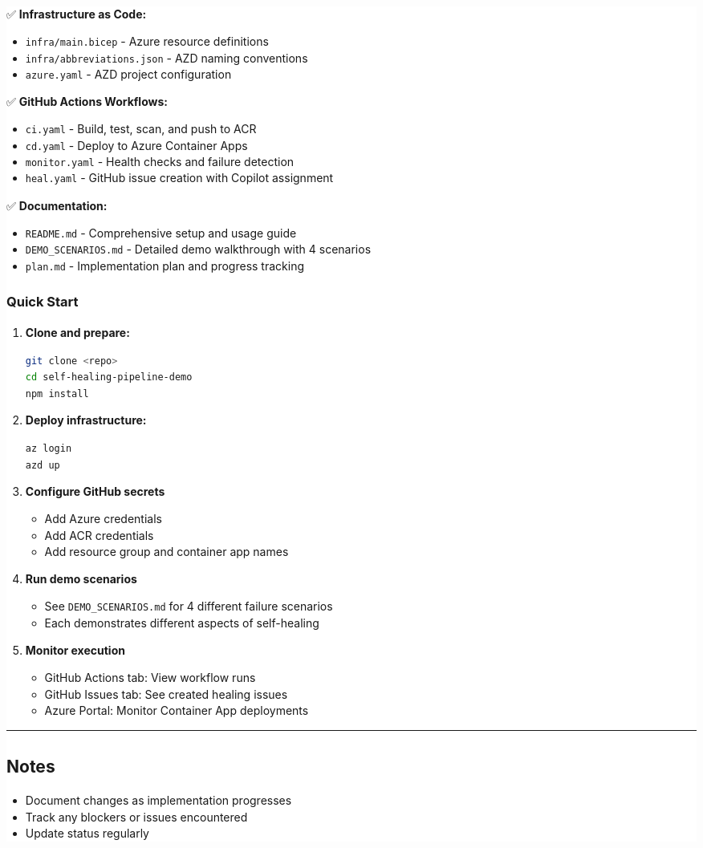 ✅ **Infrastructure as Code:**
- `infra/main.bicep` - Azure resource definitions
- `infra/abbreviations.json` - AZD naming conventions
- `azure.yaml` - AZD project configuration

✅ **GitHub Actions Workflows:**
- `ci.yaml` - Build, test, scan, and push to ACR
- `cd.yaml` - Deploy to Azure Container Apps
- `monitor.yaml` - Health checks and failure detection
- `heal.yaml` - GitHub issue creation with Copilot assignment

✅ **Documentation:**
- `README.md` - Comprehensive setup and usage guide
- `DEMO_SCENARIOS.md` - Detailed demo walkthrough with 4 scenarios
- `plan.md` - Implementation plan and progress tracking

### Quick Start

1. **Clone and prepare:**
   ```bash
   git clone <repo>
   cd self-healing-pipeline-demo
   npm install
   ```

2. **Deploy infrastructure:**
   ```bash
   az login
   azd up
   ```

3. **Configure GitHub secrets**
   - Add Azure credentials
   - Add ACR credentials
   - Add resource group and container app names

4. **Run demo scenarios**
   - See `DEMO_SCENARIOS.md` for 4 different failure scenarios
   - Each demonstrates different aspects of self-healing

5. **Monitor execution**
   - GitHub Actions tab: View workflow runs
   - GitHub Issues tab: See created healing issues
   - Azure Portal: Monitor Container App deployments

---

## Notes
- Document changes as implementation progresses
- Track any blockers or issues encountered
- Update status regularly
